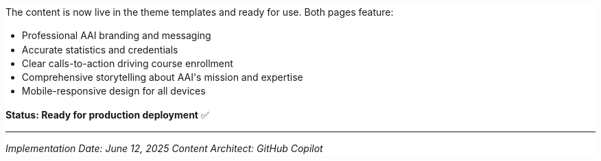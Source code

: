 The content is now live in the theme templates and ready for use. Both pages feature:
- Professional AAI branding and messaging
- Accurate statistics and credentials  
- Clear calls-to-action driving course enrollment
- Comprehensive storytelling about AAI's mission and expertise
- Mobile-responsive design for all devices

**Status: Ready for production deployment** ✅

---
*Implementation Date: June 12, 2025*
*Content Architect: GitHub Copilot*
